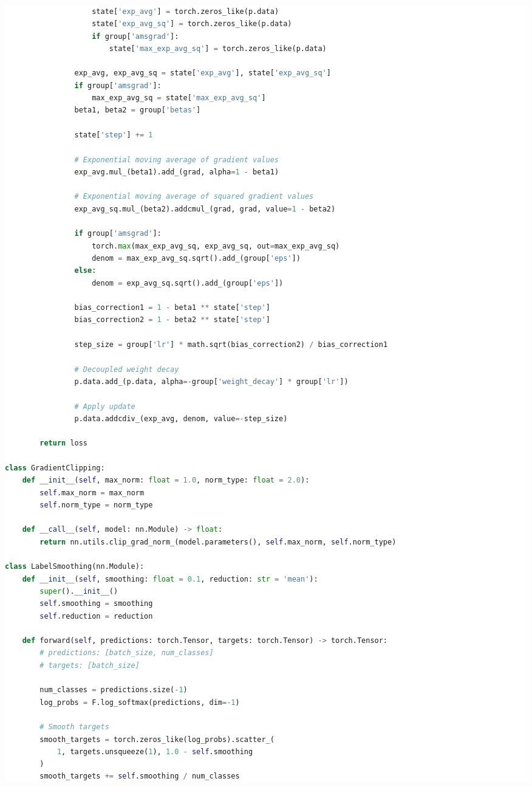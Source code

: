 ```python
                    state['exp_avg'] = torch.zeros_like(p.data)
                    state['exp_avg_sq'] = torch.zeros_like(p.data)
                    if group['amsgrad']:
                        state['max_exp_avg_sq'] = torch.zeros_like(p.data)
                
                exp_avg, exp_avg_sq = state['exp_avg'], state['exp_avg_sq']
                if group['amsgrad']:
                    max_exp_avg_sq = state['max_exp_avg_sq']
                beta1, beta2 = group['betas']
                
                state['step'] += 1
                
                # Exponential moving average of gradient values
                exp_avg.mul_(beta1).add_(grad, alpha=1 - beta1)
                
                # Exponential moving average of squared gradient values
                exp_avg_sq.mul_(beta2).addcmul_(grad, grad, value=1 - beta2)
                
                if group['amsgrad']:
                    torch.max(max_exp_avg_sq, exp_avg_sq, out=max_exp_avg_sq)
                    denom = max_exp_avg_sq.sqrt().add_(group['eps'])
                else:
                    denom = exp_avg_sq.sqrt().add_(group['eps'])
                
                bias_correction1 = 1 - beta1 ** state['step']
                bias_correction2 = 1 - beta2 ** state['step']
                
                step_size = group['lr'] * math.sqrt(bias_correction2) / bias_correction1
                
                # Decoupled weight decay
                p.data.add_(p.data, alpha=-group['weight_decay'] * group['lr'])
                
                # Apply update
                p.data.addcdiv_(exp_avg, denom, value=-step_size)
        
        return loss

class GradientClipping:
    def __init__(self, max_norm: float = 1.0, norm_type: float = 2.0):
        self.max_norm = max_norm
        self.norm_type = norm_type
    
    def __call__(self, model: nn.Module) -> float:
        return nn.utils.clip_grad_norm_(model.parameters(), self.max_norm, self.norm_type)

class LabelSmoothing(nn.Module):
    def __init__(self, smoothing: float = 0.1, reduction: str = 'mean'):
        super().__init__()
        self.smoothing = smoothing
        self.reduction = reduction
        
    def forward(self, predictions: torch.Tensor, targets: torch.Tensor) -> torch.Tensor:
        # predictions: [batch_size, num_classes]
        # targets: [batch_size]
        
        num_classes = predictions.size(-1)
        log_probs = F.log_softmax(predictions, dim=-1)
        
        # Smooth targets
        smooth_targets = torch.zeros_like(log_probs).scatter_(
            1, targets.unsqueeze(1), 1.0 - self.smoothing
        )
        smooth_targets += self.smoothing / num_classes
```